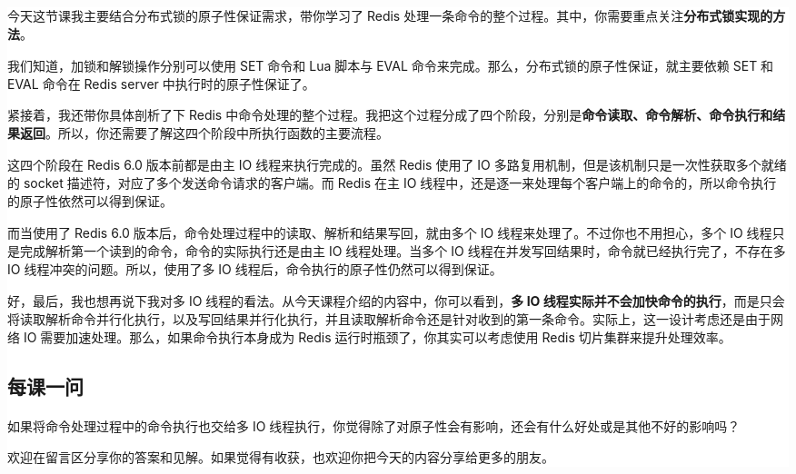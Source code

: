 今天这节课我主要结合分布式锁的原子性保证需求，带你学习了 Redis 处理一条命令的整个过程。其中，你需要重点关注**分布式锁实现的方法**。

我们知道，加锁和解锁操作分别可以使用 SET 命令和 Lua 脚本与 EVAL 命令来完成。那么，分布式锁的原子性保证，就主要依赖 SET 和 EVAL 命令在 Redis server 中执行时的原子性保证了。

紧接着，我还带你具体剖析了下 Redis 中命令处理的整个过程。我把这个过程分成了四个阶段，分别是**命令读取、命令解析、命令执行和结果返回**。所以，你还需要了解这四个阶段中所执行函数的主要流程。

这四个阶段在 Redis 6.0 版本前都是由主 IO 线程来执行完成的。虽然 Redis 使用了 IO 多路复用机制，但是该机制只是一次性获取多个就绪的 socket 描述符，对应了多个发送命令请求的客户端。而 Redis 在主 IO 线程中，还是逐一来处理每个客户端上的命令的，所以命令执行的原子性依然可以得到保证。

而当使用了 Redis 6.0 版本后，命令处理过程中的读取、解析和结果写回，就由多个 IO 线程来处理了。不过你也不用担心，多个 IO 线程只是完成解析第一个读到的命令，命令的实际执行还是由主 IO 线程处理。当多个 IO 线程在并发写回结果时，命令就已经执行完了，不存在多 IO 线程冲突的问题。所以，使用了多 IO 线程后，命令执行的原子性仍然可以得到保证。

好，最后，我也想再说下我对多 IO 线程的看法。从今天课程介绍的内容中，你可以看到，**多 IO 线程实际并不会加快命令的执行**，而是只会将读取解析命令并行化执行，以及写回结果并行化执行，并且读取解析命令还是针对收到的第一条命令。实际上，这一设计考虑还是由于网络 IO 需要加速处理。那么，如果命令执行本身成为 Redis 运行时瓶颈了，你其实可以考虑使用 Redis 切片集群来提升处理效率。

## 每课一问

如果将命令处理过程中的命令执行也交给多 IO 线程执行，你觉得除了对原子性会有影响，还会有什么好处或是其他不好的影响吗？

欢迎在留言区分享你的答案和见解。如果觉得有收获，也欢迎你把今天的内容分享给更多的朋友。